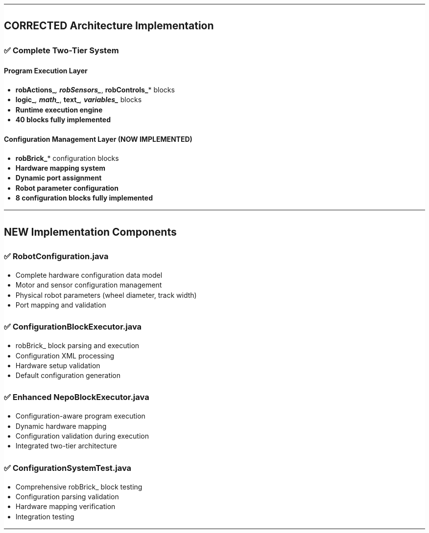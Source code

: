 
---

## CORRECTED Architecture Implementation

### ✅ **Complete Two-Tier System**

#### **Program Execution Layer**
- **robActions_***, **robSensors_***, **robControls_*** blocks
- **logic_***, **math_***, **text_***, **variables_*** blocks
- **Runtime execution engine**
- **40 blocks fully implemented**

#### **Configuration Management Layer** (NOW IMPLEMENTED)
- **robBrick_*** configuration blocks
- **Hardware mapping system**
- **Dynamic port assignment**
- **Robot parameter configuration**
- **8 configuration blocks fully implemented**

---

## NEW Implementation Components

### ✅ **RobotConfiguration.java**
- Complete hardware configuration data model
- Motor and sensor configuration management
- Physical robot parameters (wheel diameter, track width)
- Port mapping and validation

### ✅ **ConfigurationBlockExecutor.java**
- robBrick_ block parsing and execution
- Configuration XML processing
- Hardware setup validation
- Default configuration generation

### ✅ **Enhanced NepoBlockExecutor.java**
- Configuration-aware program execution
- Dynamic hardware mapping
- Configuration validation during execution
- Integrated two-tier architecture

### ✅ **ConfigurationSystemTest.java**
- Comprehensive robBrick_ block testing
- Configuration parsing validation
- Hardware mapping verification
- Integration testing

---
